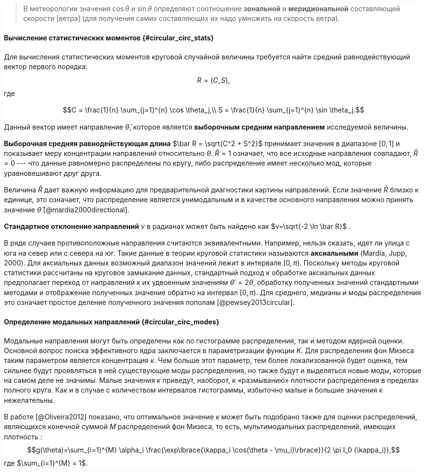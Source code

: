 > В метеорологии значения $\cos \theta$ и $\sin \theta$ определяют соотношение __зональной__ и __меридиональной__ составляющей скорости [ветра] (для получения самих составляющих их надо умножить на скорость ветра).

#### Вычисление статистических моментов {#circular_circ_stats}

Для вычисления статистических моментов круговой случайной величины требуется найти средний равнодействующий вектор первого порядка:
$$R = (C, S),$$ 
где 

$$C = \frac{1}{n} \sum_{j=1}^{n} \cos \theta_j,\\ 
S = \frac{1}{n} \sum_{j=1}^{n} \sin \theta_j.$$ 

Данный вектор имеет направление $\bar\theta$, которое является __выборочным средним направлением__ исследуемой величины.

__Выборочная средняя равнодействующая длина__ $\bar R = \sqrt{C^2 + S^2}$ принимает значения в диапазоне $[0, 1]$ и показывает меру концентрации направлений относительно $\theta$. $\bar R = 1$ означает, что все исходные направления совпадают, $\bar R = 0$ --- что данные равномерно распределены по кругу, либо распределение имеет несколько мод, которые уравновешивают друг друга. 

Величина $\bar R$ дает важную информацию для предварительной диагностики картины направлений. Если значение $\bar R$ близко к единице, это означает, что распределение является унимодальным и в качестве основного направления можно принять значение $\bar θ$ [@mardia2000directional]. 

__Стандартное отклонение направлений__ $v$ в радианах может быть найдено как $v=\sqrt{-2 \ln \bar R}$ .

В ряде случаев противоположные направления считаются эквивалентными. Например, нельзя сказать, идет ли улица с юга на север или с севера на юг. Такие данные в теории круговой статистики называются __аксиальными__ (Mardia, Jupp, 2000). Для аксиальных данных возможный диапазон значений лежит в интервале $[0, \pi)$. Поскольку методы круговой статистики рассчитаны на круговое замыкание данных, стандартный подход к обработке аксиальных данных предполагает переход от направлений к их удвоенным значениям $\theta' = 2\theta$, обработку полученных значений стандартными методами и отображение полученных значение обратно на интервал $[0, \pi)$. Для среднего, медианы и моды распределения это означает простое деление полученного значения пополам [@pewsey2013circular].

#### Определение модальных направлений {#circular_circ_modes}

Модальные направления могут быть определены как по гистограмме распределения, так и методом ядерной оценки. Основной вопрос поиска эффективного ядра заключается в параметризации функции $K$. Для распределения фон Мизеса таким параметром является концентрация $\kappa$. Чем больше этот параметр, тем более локализованной будет оценка, тем сильнее будут проявляться в ней существующие моды распределения, но также будут и выделяться новые моды, которые на самом деле не значимы. Малые значения $\kappa$ приведут, наоборот, к «размыванию» плотности распределения в пределах полного круга. Как и в случае с количеством интервалов гистограммы, избыточно малые и большие значения κ нежелательны. 

В работе [@Oliveira2012] показано, что оптимальное значение $\kappa$ может быть подобрано также для оценки распределений, являющихся конечной суммой $M$ распределений фон Мизеса, то есть, мультимодальных распределений, имеющих плотность :
$$g(\theta)=\sum_{i=1}^{M} \alpha_i \frac{\exp\lbrace{\kappa_i \cos(\theta - \mu_i)\rbrace}}{2 \pi I_0 (\kappa_i)},$$
где $\sum_{i=1}^{M} = 1$.
